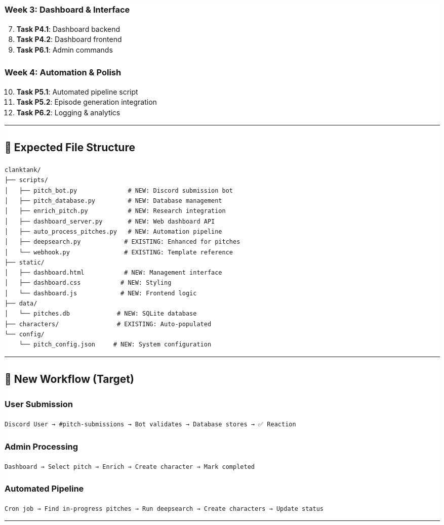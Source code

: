 ### **Week 3: Dashboard & Interface**
7. **Task P4.1**: Dashboard backend
8. **Task P4.2**: Dashboard frontend
9. **Task P6.1**: Admin commands

### **Week 4: Automation & Polish**
10. **Task P5.1**: Automated pipeline script
11. **Task P5.2**: Episode generation integration
12. **Task P6.2**: Logging & analytics

---

## 📁 **Expected File Structure**

```
clanktank/
├── scripts/
│   ├── pitch_bot.py              # NEW: Discord submission bot
│   ├── pitch_database.py         # NEW: Database management
│   ├── enrich_pitch.py           # NEW: Research integration
│   ├── dashboard_server.py       # NEW: Web dashboard API
│   ├── auto_process_pitches.py   # NEW: Automation pipeline
│   ├── deepsearch.py            # EXISTING: Enhanced for pitches
│   └── webhook.py               # EXISTING: Template reference
├── static/
│   ├── dashboard.html           # NEW: Management interface
│   ├── dashboard.css           # NEW: Styling
│   └── dashboard.js            # NEW: Frontend logic
├── data/
│   └── pitches.db             # NEW: SQLite database
├── characters/                # EXISTING: Auto-populated
└── config/
    └── pitch_config.json     # NEW: System configuration
```

---

## 🔄 **New Workflow (Target)**

### **User Submission**
```
Discord User → #pitch-submissions → Bot validates → Database stores → ✅ Reaction
```

### **Admin Processing**
```
Dashboard → Select pitch → Enrich → Create character → Mark completed
```

### **Automated Pipeline**
```
Cron job → Find in-progress pitches → Run deepsearch → Create characters → Update status
```

---